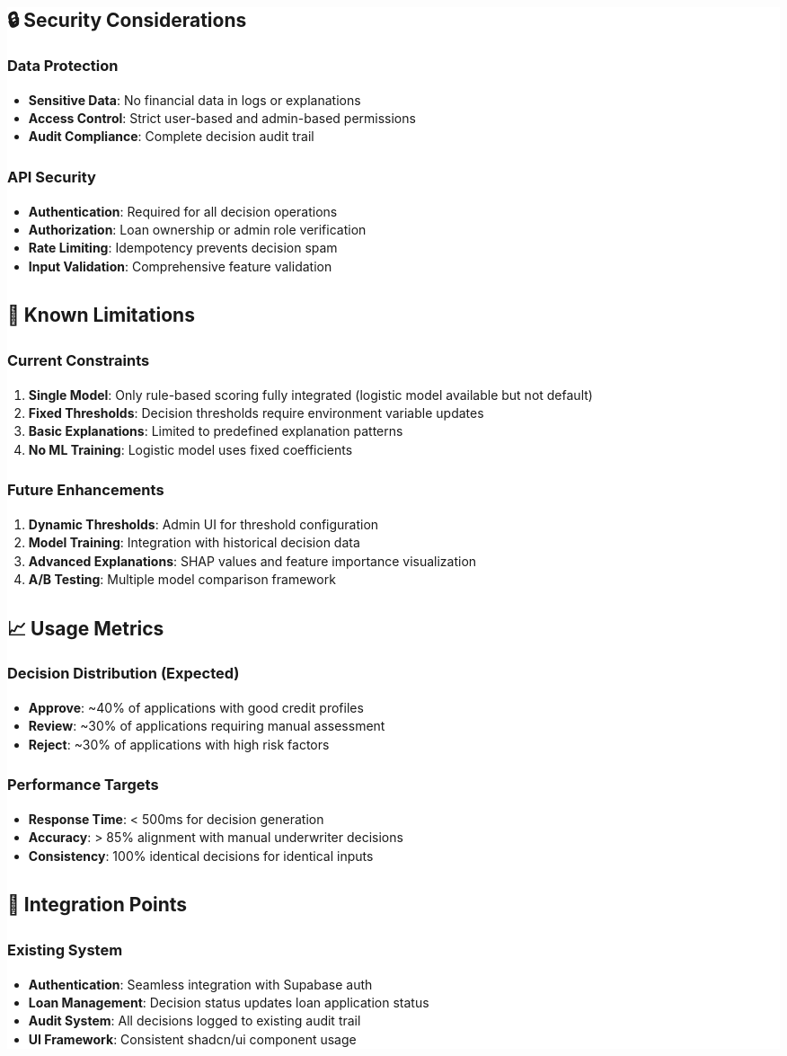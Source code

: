 ## 🔒 Security Considerations

### Data Protection
- **Sensitive Data**: No financial data in logs or explanations
- **Access Control**: Strict user-based and admin-based permissions
- **Audit Compliance**: Complete decision audit trail

### API Security
- **Authentication**: Required for all decision operations
- **Authorization**: Loan ownership or admin role verification
- **Rate Limiting**: Idempotency prevents decision spam
- **Input Validation**: Comprehensive feature validation

## 🐛 Known Limitations

### Current Constraints
1. **Single Model**: Only rule-based scoring fully integrated (logistic model available but not default)
2. **Fixed Thresholds**: Decision thresholds require environment variable updates
3. **Basic Explanations**: Limited to predefined explanation patterns
4. **No ML Training**: Logistic model uses fixed coefficients

### Future Enhancements
1. **Dynamic Thresholds**: Admin UI for threshold configuration
2. **Model Training**: Integration with historical decision data
3. **Advanced Explanations**: SHAP values and feature importance visualization
4. **A/B Testing**: Multiple model comparison framework

## 📈 Usage Metrics

### Decision Distribution (Expected)
- **Approve**: ~40% of applications with good credit profiles
- **Review**: ~30% of applications requiring manual assessment  
- **Reject**: ~30% of applications with high risk factors

### Performance Targets
- **Response Time**: < 500ms for decision generation
- **Accuracy**: > 85% alignment with manual underwriter decisions
- **Consistency**: 100% identical decisions for identical inputs

## 🔄 Integration Points

### Existing System
- **Authentication**: Seamless integration with Supabase auth
- **Loan Management**: Decision status updates loan application status
- **Audit System**: All decisions logged to existing audit trail
- **UI Framework**: Consistent shadcn/ui component usage
